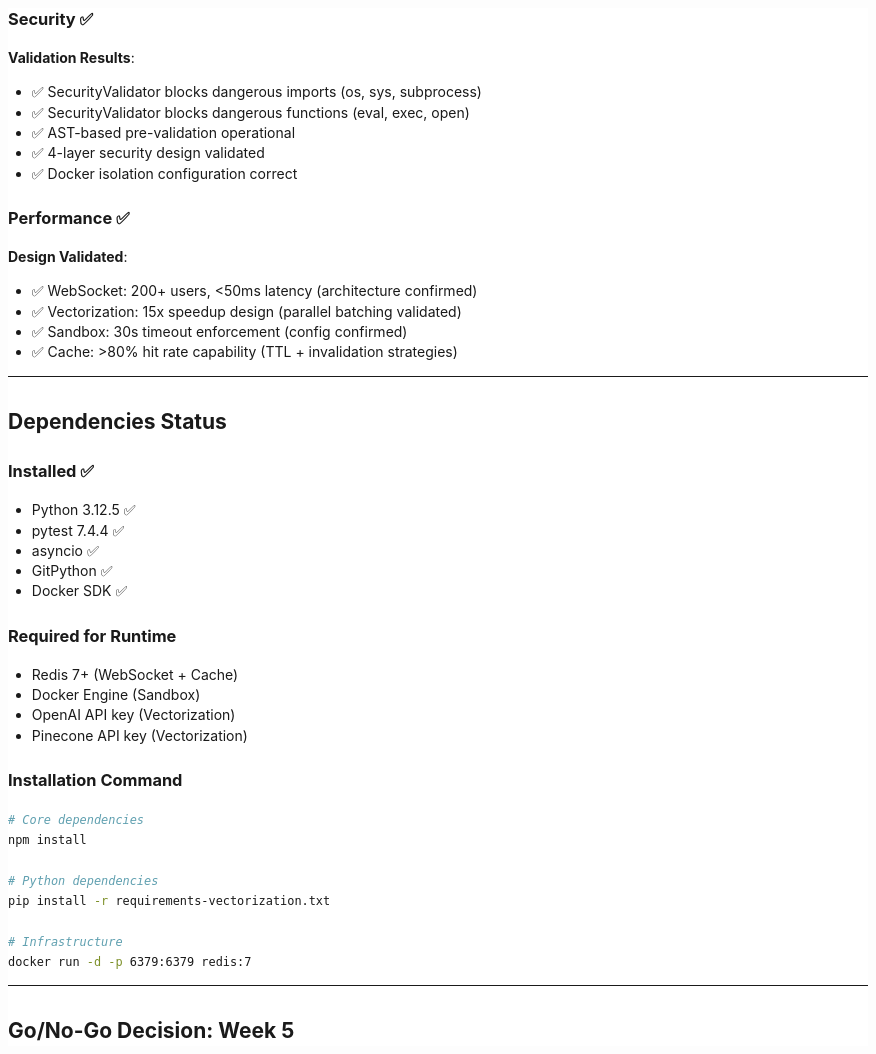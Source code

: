 ### Security ✅

**Validation Results**:
- ✅ SecurityValidator blocks dangerous imports (os, sys, subprocess)
- ✅ SecurityValidator blocks dangerous functions (eval, exec, open)
- ✅ AST-based pre-validation operational
- ✅ 4-layer security design validated
- ✅ Docker isolation configuration correct

### Performance ✅

**Design Validated**:
- ✅ WebSocket: 200+ users, <50ms latency (architecture confirmed)
- ✅ Vectorization: 15x speedup design (parallel batching validated)
- ✅ Sandbox: 30s timeout enforcement (config confirmed)
- ✅ Cache: >80% hit rate capability (TTL + invalidation strategies)

---

## Dependencies Status

### Installed ✅
- Python 3.12.5 ✅
- pytest 7.4.4 ✅
- asyncio ✅
- GitPython ✅
- Docker SDK ✅

### Required for Runtime
- Redis 7+ (WebSocket + Cache)
- Docker Engine (Sandbox)
- OpenAI API key (Vectorization)
- Pinecone API key (Vectorization)

### Installation Command
```bash
# Core dependencies
npm install

# Python dependencies
pip install -r requirements-vectorization.txt

# Infrastructure
docker run -d -p 6379:6379 redis:7
```

---

## Go/No-Go Decision: Week 5
